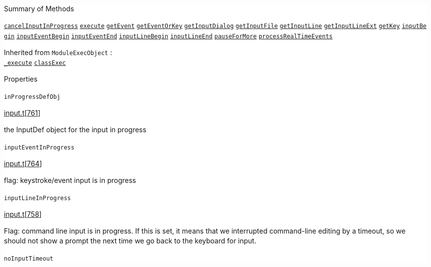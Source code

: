 <span id="_MethodSummary_"></span>



<span class="hdln">Summary of Methods</span>  



[`cancelInputInProgress`](#cancelInputInProgress) [`execute`](#execute) [`getEvent`](#getEvent) [`getEventOrKey`](#getEventOrKey) [`getInputDialog`](#getInputDialog) [`getInputFile`](#getInputFile) [`getInputLine`](#getInputLine) [`getInputLineExt`](#getInputLineExt) [`getKey`](#getKey) [`inputBegin`](#inputBegin) [`inputEventBegin`](#inputEventBegin) [`inputEventEnd`](#inputEventEnd) [`inputLineBegin`](#inputLineBegin) [`inputLineEnd`](#inputLineEnd) [`pauseForMore`](#pauseForMore) [`processRealTimeEvents`](#processRealTimeEvents)



Inherited from `ModuleExecObject` :  
[`_execute`](../object/ModuleExecObject.html#_execute) [`classExec`](../object/ModuleExecObject.html#classExec)

<span id="_Properties_"></span>



<span class="hdln">Properties</span>  



<span id="inProgressDefObj"></span>

`inProgressDefObj`

[input.t](../file/input.t.html)\[[761](../source/input.t.html#761)\]



the InputDef object for the input in progress



<span id="inputEventInProgress"></span>

`inputEventInProgress`

[input.t](../file/input.t.html)\[[764](../source/input.t.html#764)\]



flag: keystroke/event input is in progress



<span id="inputLineInProgress"></span>

`inputLineInProgress`

[input.t](../file/input.t.html)\[[758](../source/input.t.html#758)\]



Flag: command line input is in progress. If this is set, it means that
we interrupted command-line editing by a timeout, so we should not show
a prompt the next time we go back to the keyboard for input.



<span id="noInputTimeout"></span>

`noInputTimeout`

